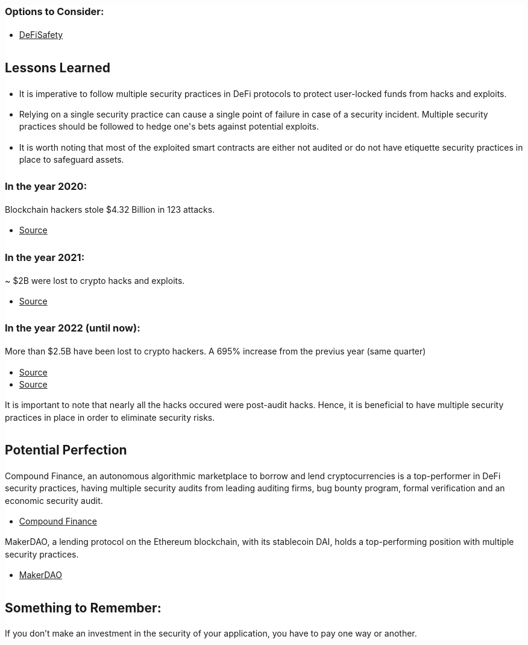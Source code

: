### Options to Consider:

- [DeFiSafety](https://defisafety.com)

## Lessons Learned
- It is imperative to follow multiple security practices in DeFi protocols to protect user-locked funds from hacks and exploits.

- Relying on a single security practice can cause a single point of failure in case of a security incident. Multiple security practices should be followed to hedge one's bets against potential exploits.

- It is worth noting that most of the exploited smart contracts are either not audited or do not have etiquette security practices in place to safeguard assets.

### In the year 2020:

Blockchain hackers stole $4.32 Billion in 123 attacks.
- [Source](https://hacked.slowmist.io/en/statistics/?c=all&d=2020)

### In the year 2021:

~ $2B were lost to crypto hacks and exploits.
- [Source](https://assets.ctfassets.net/t3wqy70tc3bv/ctrIaQEk8GBYT0T4aNPi3/1222b033154729e33f0b2310737adb72/Immunefi_Crypto_Losses_2021_annual.pdf)

### In the year 2022 (until now):

More than $2.5B have been lost to crypto hackers. A 695% increase from the previus year (same quarter)
- [Source](https://hacked.slowmist.io/statistics/?c=all&d=2022)
- [Source](https://techcrunch.com/2022/04/04/q1-crypto-losses-spike-695-on-year-following-massive-hacks/)

It is important to note that nearly all the hacks occured were post-audit hacks. Hence, it is beneficial to have multiple security practices in place in order to eliminate security risks.

## Potential Perfection

Compound Finance, an autonomous algorithmic marketplace to borrow and lend cryptocurrencies is a top-performer in DeFi security practices, having multiple security audits from leading auditing firms, bug bounty program, formal verification and an economic security audit.

- [Compound Finance](https://compound.finance/docs/security#formal-verification)

MakerDAO, a lending protocol on the Ethereum blockchain, with its stablecoin DAI, holds a top-performing position with multiple security practices.

- [MakerDAO](https://makerdao.com)

## Something to Remember:

If you don’t make an investment in the security of your application, you have to pay one way or another.

